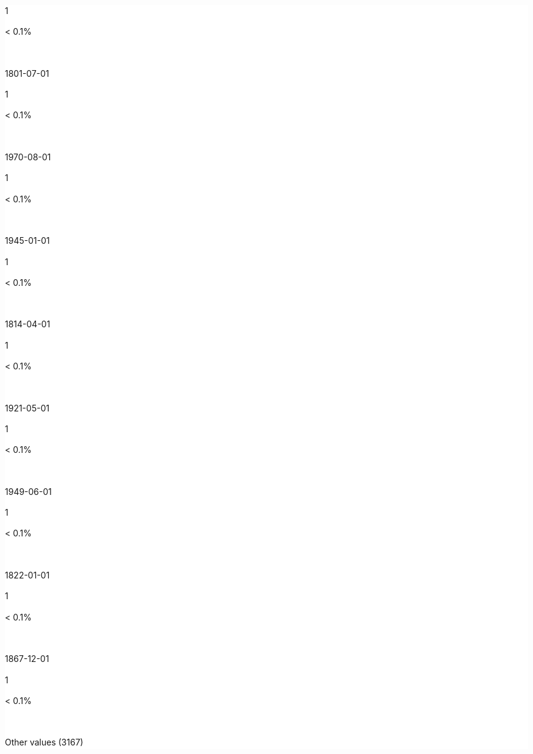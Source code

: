 1

\< 0.1%

 

1801-07-01

1

\< 0.1%

 

1970-08-01

1

\< 0.1%

 

1945-01-01

1

\< 0.1%

 

1814-04-01

1

\< 0.1%

 

1921-05-01

1

\< 0.1%

 

1949-06-01

1

\< 0.1%

 

1822-01-01

1

\< 0.1%

 

1867-12-01

1

\< 0.1%

 

Other values (3167)
